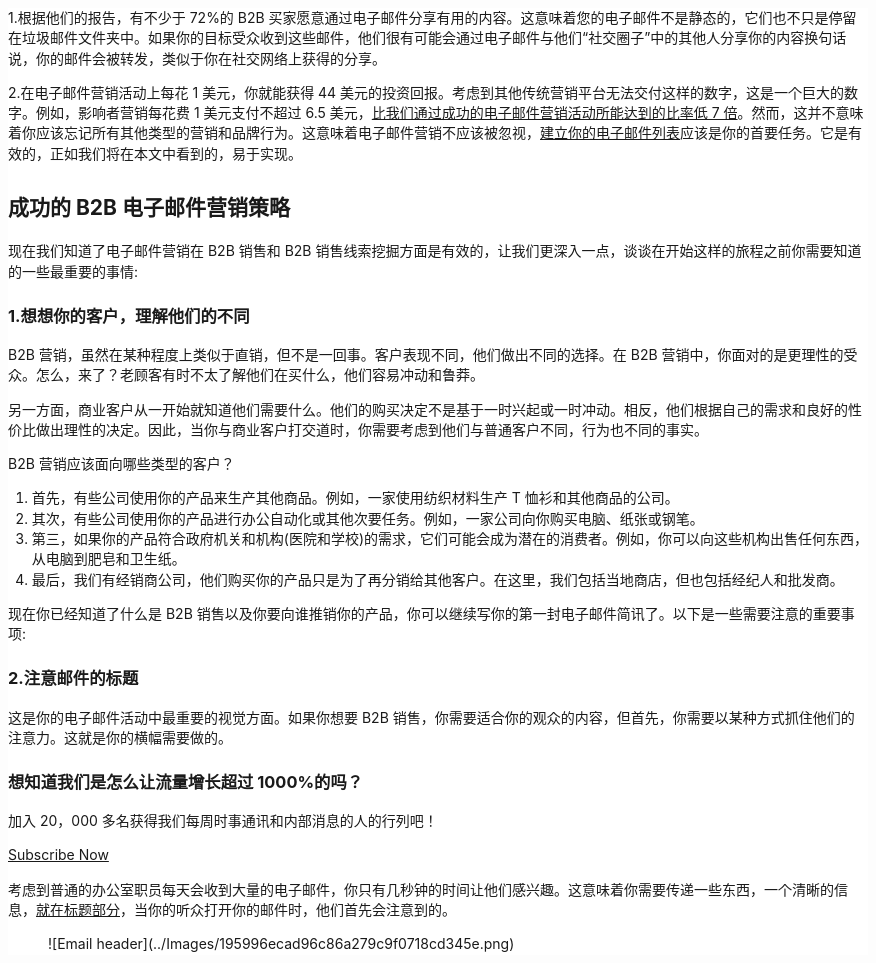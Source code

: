 </aside>

1.根据他们的报告，有不少于 72%的 B2B 买家愿意通过电子邮件分享有用的内容。这意味着您的电子邮件不是静态的，它们也不只是停留在垃圾邮件文件夹中。如果你的目标受众收到这些邮件，他们很有可能会通过电子邮件与他们“社交圈子”中的其他人分享你的内容换句话说，你的邮件会被转发，类似于你在社交网络上获得的分享。

2.在电子邮件营销活动上每花 1 美元，你就能获得 44 美元的投资回报。考虑到其他传统营销平台无法交付这样的数字，这是一个巨大的数字。例如，影响者营销每花费 1 美元支付不超过 6.5 美元，[比我们通过成功的电子邮件营销活动所能达到的比率低 7 倍](http://www.adweek.com/digital/study-influencer-marketing-pays-6-50-for-every-dollar-spent/)。然而，这并不意味着你应该忘记所有其他类型的营销和品牌行为。这意味着电子邮件营销不应该被忽视，[建立你的电子邮件列表](https://kinsta.com/blog/how-to-build-an-email-list/)应该是你的首要任务。它是有效的，正如我们将在本文中看到的，易于实现。

## 成功的 B2B 电子邮件营销策略

现在我们知道了电子邮件营销在 B2B 销售和 B2B 销售线索挖掘方面是有效的，让我们更深入一点，谈谈在开始这样的旅程之前你需要知道的一些最重要的事情:

### 1.想想你的客户，理解他们的不同

B2B 营销，虽然在某种程度上类似于直销，但不是一回事。客户表现不同，他们做出不同的选择。在 B2B 营销中，你面对的是更理性的受众。怎么，来了？老顾客有时不太了解他们在买什么，他们容易冲动和鲁莽。

另一方面，商业客户从一开始就知道他们需要什么。他们的购买决定不是基于一时兴起或一时冲动。相反，他们根据自己的需求和良好的性价比做出理性的决定。因此，当你与商业客户打交道时，你需要考虑到他们与普通客户不同，行为也不同的事实。

B2B 营销应该面向哪些类型的客户？

1.  首先，有些公司使用你的产品来生产其他商品。例如，一家使用纺织材料生产 T 恤衫和其他商品的公司。
2.  其次，有些公司使用你的产品进行办公自动化或其他次要任务。例如，一家公司向你购买电脑、纸张或钢笔。
3.  第三，如果你的产品符合政府机关和机构(医院和学校)的需求，它们可能会成为潜在的消费者。例如，你可以向这些机构出售任何东西，从电脑到肥皂和卫生纸。
4.  最后，我们有经销商公司，他们购买你的产品只是为了再分销给其他客户。在这里，我们包括当地商店，但也包括经纪人和批发商。

现在你已经知道了什么是 B2B 销售以及你要向谁推销你的产品，你可以继续写你的第一封电子邮件简讯了。以下是一些需要注意的重要事项:
<kinsta-advanced-cta language="en_US" type-int-post="14789" type-int-position="1"></kinsta-advanced-cta>

### 2.注意邮件的标题

这是你的电子邮件活动中最重要的视觉方面。如果你想要 B2B 销售，你需要适合你的观众的内容，但首先，你需要以某种方式抓住他们的注意力。这就是你的横幅需要做的。

 <dialog id="newsletter" class="dialog dialog has-dark-blue-background-color email-modal" aria-hidden="true">## 注册订阅时事通讯

<kinsta-form show-name="false" show-phone="false" show-website="false" show-company="false" show-disk-space="false" show-monthly-visits="false" show-number-of-websites="false" show-message="false" submit-button-text="Sign Up Now" submit-button-text-sending="Signing Up..." success-title="Thanks for subscribing!" success-message="Keep an eye out for our next newsletter." terms-template="newsletter" hubspot-source="subscribe_to_newsletter" submit-button-text-loading="Signing Up"></kinsta-form></dialog>

### 想知道我们是怎么让流量增长超过 1000%的吗？

加入 20，000 多名获得我们每周时事通讯和内部消息的人的行列吧！

[Subscribe Now](#newsletter)

考虑到普通的办公室职员每天会收到大量的电子邮件，你只有几秒钟的时间让他们感兴趣。这意味着你需要传递一些东西，一个清晰的信息，[就在标题部分](https://envato.com/blog/grab-attention-sales-better-email-header-7-tips/)，当你的听众打开你的邮件时，他们首先会注意到的。

<figure id="attachment_14920" aria-describedby="caption-attachment-14920" style="width: 750px" class="wp-caption aligncenter">![Email header](../Images/195996ecad96c86a279c9f0718cd345e.png)

